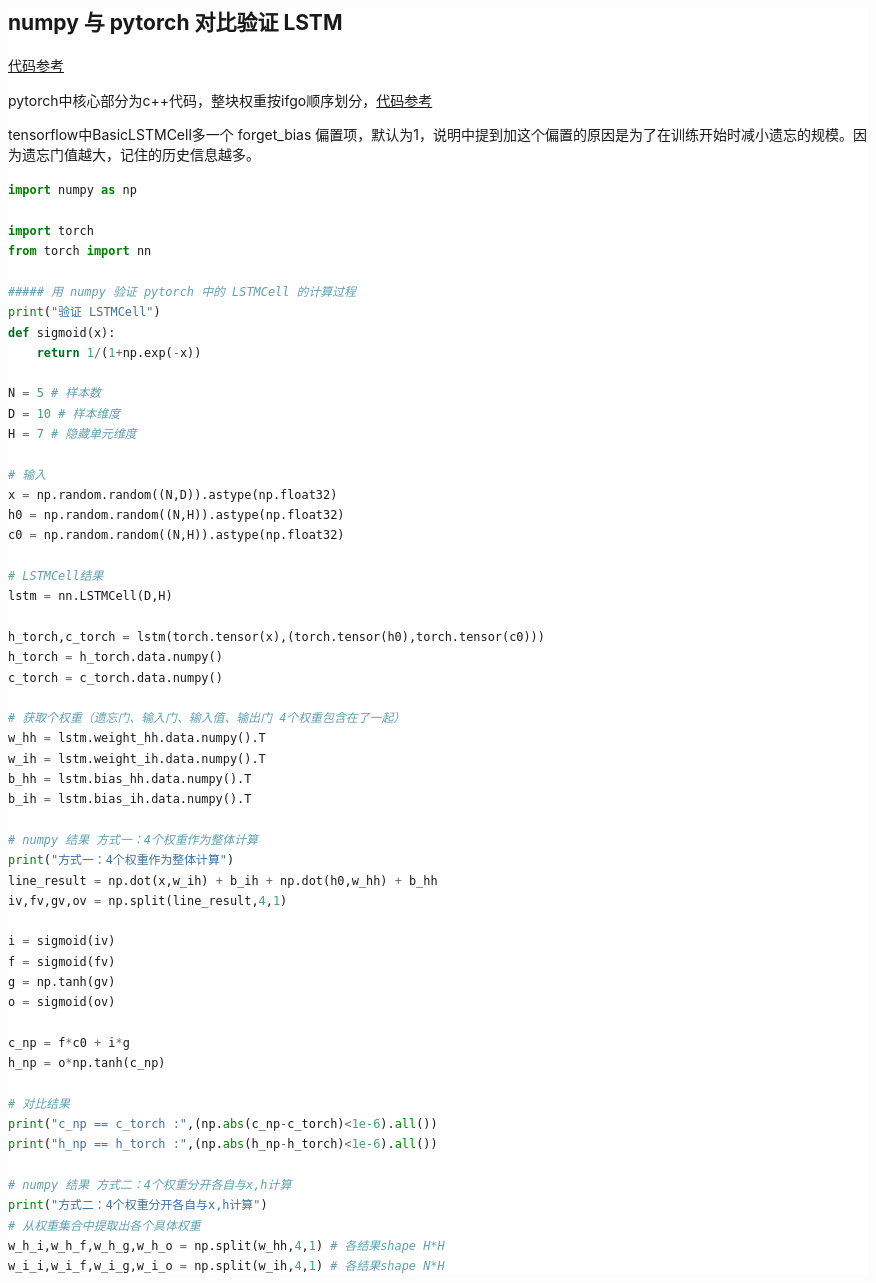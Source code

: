 
## numpy 与 pytorch 对比验证 LSTM

[代码参考](/codes/rnn_examples/rnn_examples.py)

pytorch中核心部分为c++代码，整块权重按ifgo顺序划分，[代码参考](https://github.com/pytorch/pytorch/blob/master/aten/src/ATen/native/RNN.cpp)

tensorflow中BasicLSTMCell多一个 forget_bias 偏置项，默认为1，说明中提到加这个偏置的原因是为了在训练开始时减小遗忘的规模。因为遗忘门值越大，记住的历史信息越多。

```python
import numpy as np

import torch
from torch import nn

##### 用 numpy 验证 pytorch 中的 LSTMCell 的计算过程
print("验证 LSTMCell")
def sigmoid(x):
    return 1/(1+np.exp(-x))

N = 5 # 样本数
D = 10 # 样本维度
H = 7 # 隐藏单元维度

# 输入
x = np.random.random((N,D)).astype(np.float32)
h0 = np.random.random((N,H)).astype(np.float32)
c0 = np.random.random((N,H)).astype(np.float32)

# LSTMCell结果
lstm = nn.LSTMCell(D,H)

h_torch,c_torch = lstm(torch.tensor(x),(torch.tensor(h0),torch.tensor(c0)))
h_torch = h_torch.data.numpy()
c_torch = c_torch.data.numpy()

# 获取个权重（遗忘门、输入门、输入值、输出门 4个权重包含在了一起）
w_hh = lstm.weight_hh.data.numpy().T
w_ih = lstm.weight_ih.data.numpy().T
b_hh = lstm.bias_hh.data.numpy().T
b_ih = lstm.bias_ih.data.numpy().T

# numpy 结果 方式一：4个权重作为整体计算
print("方式一：4个权重作为整体计算")
line_result = np.dot(x,w_ih) + b_ih + np.dot(h0,w_hh) + b_hh
iv,fv,gv,ov = np.split(line_result,4,1)

i = sigmoid(iv)
f = sigmoid(fv)
g = np.tanh(gv)
o = sigmoid(ov)

c_np = f*c0 + i*g
h_np = o*np.tanh(c_np)

# 对比结果
print("c_np == c_torch :",(np.abs(c_np-c_torch)<1e-6).all())
print("h_np == h_torch :",(np.abs(h_np-h_torch)<1e-6).all())

# numpy 结果 方式二：4个权重分开各自与x,h计算 
print("方式二：4个权重分开各自与x,h计算")
# 从权重集合中提取出各个具体权重
w_h_i,w_h_f,w_h_g,w_h_o = np.split(w_hh,4,1) # 各结果shape H*H
w_i_i,w_i_f,w_i_g,w_i_o = np.split(w_ih,4,1) # 各结果shape N*H
```